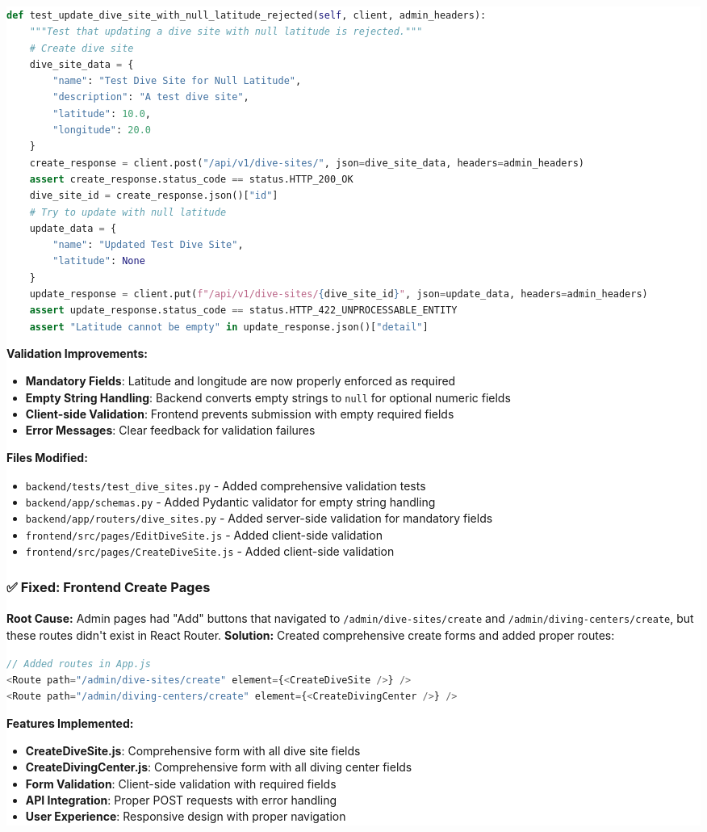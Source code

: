 ```python
def test_update_dive_site_with_null_latitude_rejected(self, client, admin_headers):
    """Test that updating a dive site with null latitude is rejected."""
    # Create dive site
    dive_site_data = {
        "name": "Test Dive Site for Null Latitude",
        "description": "A test dive site",
        "latitude": 10.0,
        "longitude": 20.0
    }
    create_response = client.post("/api/v1/dive-sites/", json=dive_site_data, headers=admin_headers)
    assert create_response.status_code == status.HTTP_200_OK
    dive_site_id = create_response.json()["id"]
    # Try to update with null latitude
    update_data = {
        "name": "Updated Test Dive Site",
        "latitude": None
    }
    update_response = client.put(f"/api/v1/dive-sites/{dive_site_id}", json=update_data, headers=admin_headers)
    assert update_response.status_code == status.HTTP_422_UNPROCESSABLE_ENTITY
    assert "Latitude cannot be empty" in update_response.json()["detail"]
```

**Validation Improvements:**

- **Mandatory Fields**: Latitude and longitude are now properly enforced as required
- **Empty String Handling**: Backend converts empty strings to `null` for optional numeric fields
- **Client-side Validation**: Frontend prevents submission with empty required fields
- **Error Messages**: Clear feedback for validation failures

**Files Modified:**

- `backend/tests/test_dive_sites.py` - Added comprehensive validation tests
- `backend/app/schemas.py` - Added Pydantic validator for empty string handling
- `backend/app/routers/dive_sites.py` - Added server-side validation for mandatory fields
- `frontend/src/pages/EditDiveSite.js` - Added client-side validation
- `frontend/src/pages/CreateDiveSite.js` - Added client-side validation

### ✅ Fixed: Frontend Create Pages

**Root Cause:** Admin pages had "Add" buttons that navigated to `/admin/dive-sites/create` and `/admin/diving-centers/create`, but these routes didn't exist in React Router.
**Solution:** Created comprehensive create forms and added proper routes:

```javascript
// Added routes in App.js
<Route path="/admin/dive-sites/create" element={<CreateDiveSite />} />
<Route path="/admin/diving-centers/create" element={<CreateDivingCenter />} />
```

**Features Implemented:**

- **CreateDiveSite.js**: Comprehensive form with all dive site fields
- **CreateDivingCenter.js**: Comprehensive form with all diving center fields
- **Form Validation**: Client-side validation with required fields
- **API Integration**: Proper POST requests with error handling
- **User Experience**: Responsive design with proper navigation
